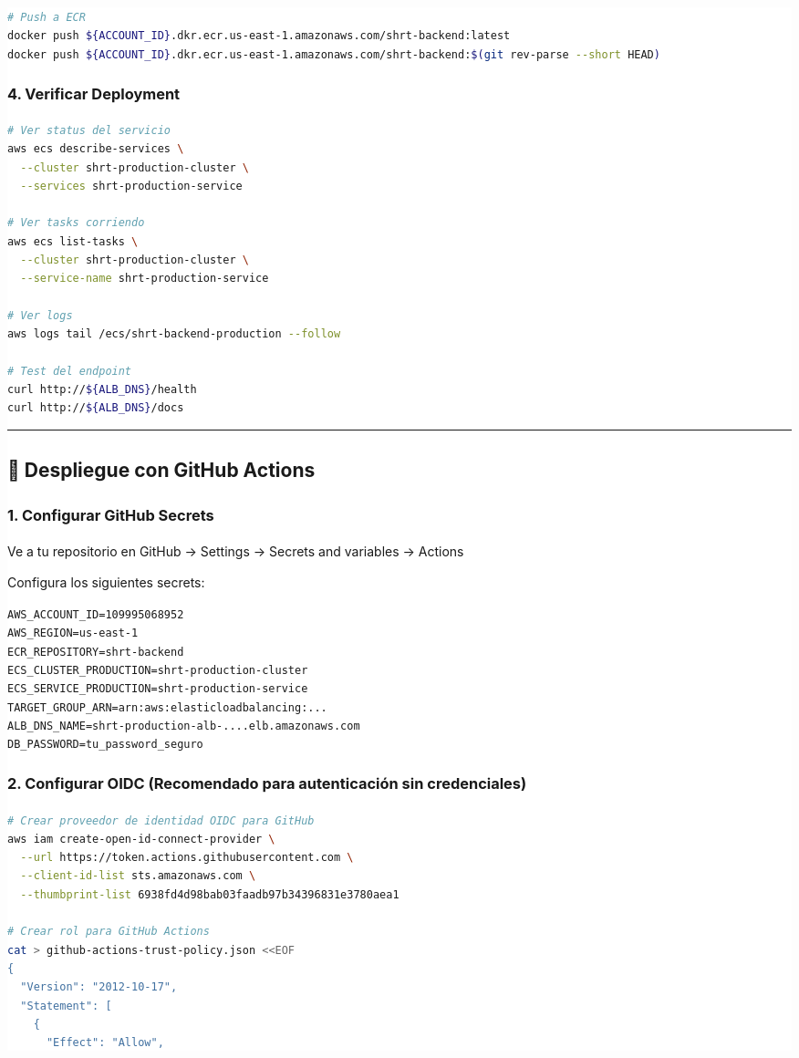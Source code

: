 ```bash
# Push a ECR
docker push ${ACCOUNT_ID}.dkr.ecr.us-east-1.amazonaws.com/shrt-backend:latest
docker push ${ACCOUNT_ID}.dkr.ecr.us-east-1.amazonaws.com/shrt-backend:$(git rev-parse --short HEAD)
```

### 4. Verificar Deployment

```bash
# Ver status del servicio
aws ecs describe-services \
  --cluster shrt-production-cluster \
  --services shrt-production-service

# Ver tasks corriendo
aws ecs list-tasks \
  --cluster shrt-production-cluster \
  --service-name shrt-production-service

# Ver logs
aws logs tail /ecs/shrt-backend-production --follow

# Test del endpoint
curl http://${ALB_DNS}/health
curl http://${ALB_DNS}/docs
```

---

## 🔄 Despliegue con GitHub Actions

### 1. Configurar GitHub Secrets

Ve a tu repositorio en GitHub → Settings → Secrets and variables → Actions

Configura los siguientes secrets:

```
AWS_ACCOUNT_ID=109995068952
AWS_REGION=us-east-1
ECR_REPOSITORY=shrt-backend
ECS_CLUSTER_PRODUCTION=shrt-production-cluster
ECS_SERVICE_PRODUCTION=shrt-production-service
TARGET_GROUP_ARN=arn:aws:elasticloadbalancing:...
ALB_DNS_NAME=shrt-production-alb-....elb.amazonaws.com
DB_PASSWORD=tu_password_seguro
```

### 2. Configurar OIDC (Recomendado para autenticación sin credenciales)

```bash
# Crear proveedor de identidad OIDC para GitHub
aws iam create-open-id-connect-provider \
  --url https://token.actions.githubusercontent.com \
  --client-id-list sts.amazonaws.com \
  --thumbprint-list 6938fd4d98bab03faadb97b34396831e3780aea1

# Crear rol para GitHub Actions
cat > github-actions-trust-policy.json <<EOF
{
  "Version": "2012-10-17",
  "Statement": [
    {
      "Effect": "Allow",
```